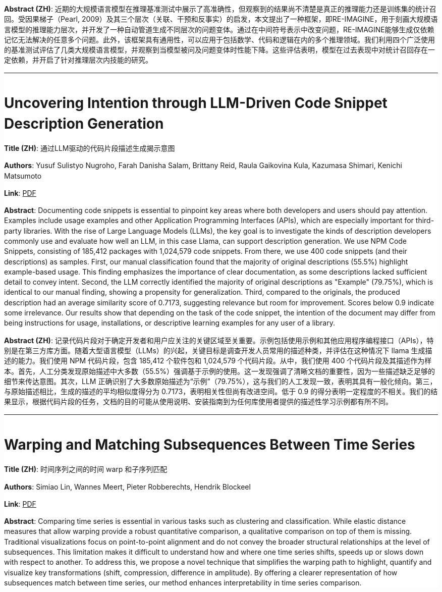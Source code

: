 **Abstract (ZH)**: 近期的大规模语言模型在推理基准测试中展示了高准确性，但观察到的结果尚不清楚是真正的推理能力还是训练集的统计召回。受因果梯子（Pearl, 2009）及其三个层次（关联、干预和反事实）的启发，本文提出了一种框架，即RE-IMAGINE，用于刻画大规模语言模型的推理能力层次，并开发了一种自动管道生成不同层次的问题变体。通过在中间符号表示中改变问题，RE-IMAGINE能够生成仅依赖记忆无法解决的任意多个问题。此外，该框架具有通用性，可以应用于包括数学、代码和逻辑在内的多个推理领域。我们利用四个广泛使用的基准测试评估了几类大规模语言模型，并观察到当模型被问及问题变体时性能下降。这些评估表明，模型在过去表现中对统计召回存在一定依赖，并开启了针对推理层次内技能的研究。 

---
# Uncovering Intention through LLM-Driven Code Snippet Description Generation 

**Title (ZH)**: 通过LLM驱动的代码片段描述生成揭示意图 

**Authors**: Yusuf Sulistyo Nugroho, Farah Danisha Salam, Brittany Reid, Raula Gaikovina Kula, Kazumasa Shimari, Kenichi Matsumoto  

**Link**: [PDF](https://arxiv.org/pdf/2506.15453)  

**Abstract**: Documenting code snippets is essential to pinpoint key areas where both developers and users should pay attention. Examples include usage examples and other Application Programming Interfaces (APIs), which are especially important for third-party libraries. With the rise of Large Language Models (LLMs), the key goal is to investigate the kinds of description developers commonly use and evaluate how well an LLM, in this case Llama, can support description generation. We use NPM Code Snippets, consisting of 185,412 packages with 1,024,579 code snippets. From there, we use 400 code snippets (and their descriptions) as samples. First, our manual classification found that the majority of original descriptions (55.5%) highlight example-based usage. This finding emphasizes the importance of clear documentation, as some descriptions lacked sufficient detail to convey intent. Second, the LLM correctly identified the majority of original descriptions as "Example" (79.75%), which is identical to our manual finding, showing a propensity for generalization. Third, compared to the originals, the produced description had an average similarity score of 0.7173, suggesting relevance but room for improvement. Scores below 0.9 indicate some irrelevance. Our results show that depending on the task of the code snippet, the intention of the document may differ from being instructions for usage, installations, or descriptive learning examples for any user of a library. 

**Abstract (ZH)**: 记录代码片段对于确定开发者和用户应关注的关键区域至关重要。示例包括使用示例和其他应用程序编程接口（APIs），特别是在第三方库方面。随着大型语言模型（LLMs）的兴起，关键目标是调查开发人员常用的描述种类，并评估在这种情况下 llama 生成描述的能力。我们使用 NPM 代码片段，包含 185,412 个软件包和 1,024,579 个代码片段。从中，我们使用 400 个代码片段及其描述作为样本。首先，人工分类发现原始描述中大多数（55.5%）强调基于示例的使用。这一发现强调了清晰文档的重要性，因为一些描述缺乏足够的细节来传达意图。其次，LLM 正确识别了大多数原始描述为“示例”（79.75%），这与我们的人工发现一致，表明其具有一般化倾向。第三，与原始描述相比，生成的描述的平均相似度得分为 0.7173，表明相关性但尚有改进空间。低于 0.9 的得分表明一定程度的不相关。我们的结果显示，根据代码片段的任务，文档的目的可能从使用说明、安装指南到为任何库使用者提供的描述性学习示例都有所不同。 

---
# Warping and Matching Subsequences Between Time Series 

**Title (ZH)**: 时间序列之间的时间 warp 和子序列匹配 

**Authors**: Simiao Lin, Wannes Meert, Pieter Robberechts, Hendrik Blockeel  

**Link**: [PDF](https://arxiv.org/pdf/2506.15452)  

**Abstract**: Comparing time series is essential in various tasks such as clustering and classification. While elastic distance measures that allow warping provide a robust quantitative comparison, a qualitative comparison on top of them is missing. Traditional visualizations focus on point-to-point alignment and do not convey the broader structural relationships at the level of subsequences. This limitation makes it difficult to understand how and where one time series shifts, speeds up or slows down with respect to another. To address this, we propose a novel technique that simplifies the warping path to highlight, quantify and visualize key transformations (shift, compression, difference in amplitude). By offering a clearer representation of how subsequences match between time series, our method enhances interpretability in time series comparison. 
